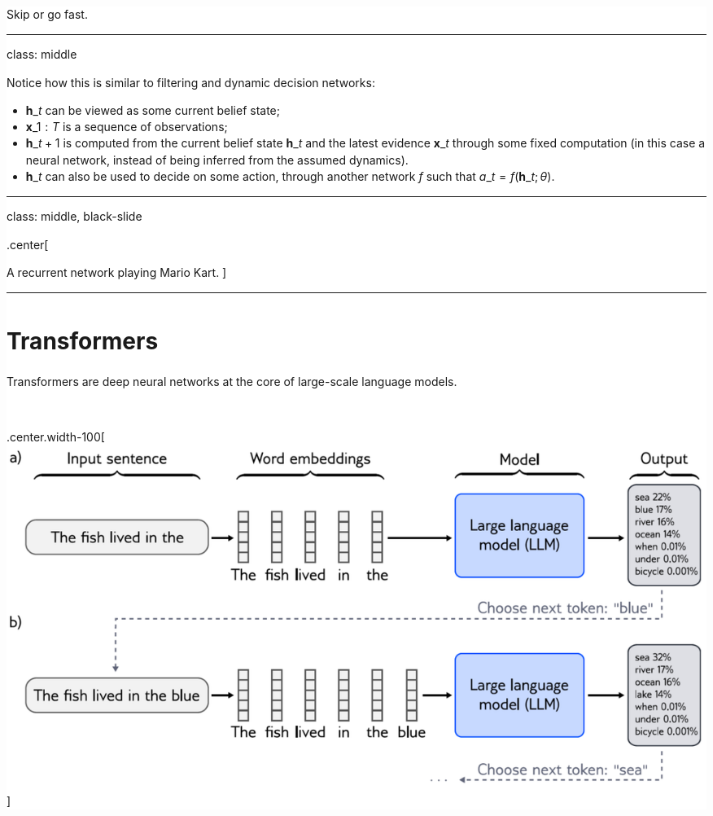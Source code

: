 Skip or go fast.

---

class: middle

Notice how this is similar to filtering and dynamic decision networks:
- $\mathbf{h}\_t$ can be viewed as some current belief state;
- $\mathbf{x}\_{1:T}$ is a sequence of observations;
- $\mathbf{h}\_{t+1}$ is computed from the current belief state $\mathbf{h}\_t$ and the latest evidence $\mathbf{x}\_t$ through some fixed computation (in this case a neural network, instead of being inferred from the assumed dynamics).
- $\mathbf{h}\_t$ can also be used to decide on some action, through another network $f$ such that $a\_t = f(\mathbf{h}\_t;\theta)$.

---

class: middle, black-slide

.center[
<iframe width="640" height="400" src="https://www.youtube.com/embed/Ipi40cb_RsI?&loop=1&start=0" frameborder="0" volume="0" allowfullscreen></iframe>

A recurrent network playing Mario Kart.
]

---

# Transformers

Transformers are deep neural networks at the core of large-scale language models.

<br>

.center.width-100[![](figures/lec7/transformer-next.png)]
